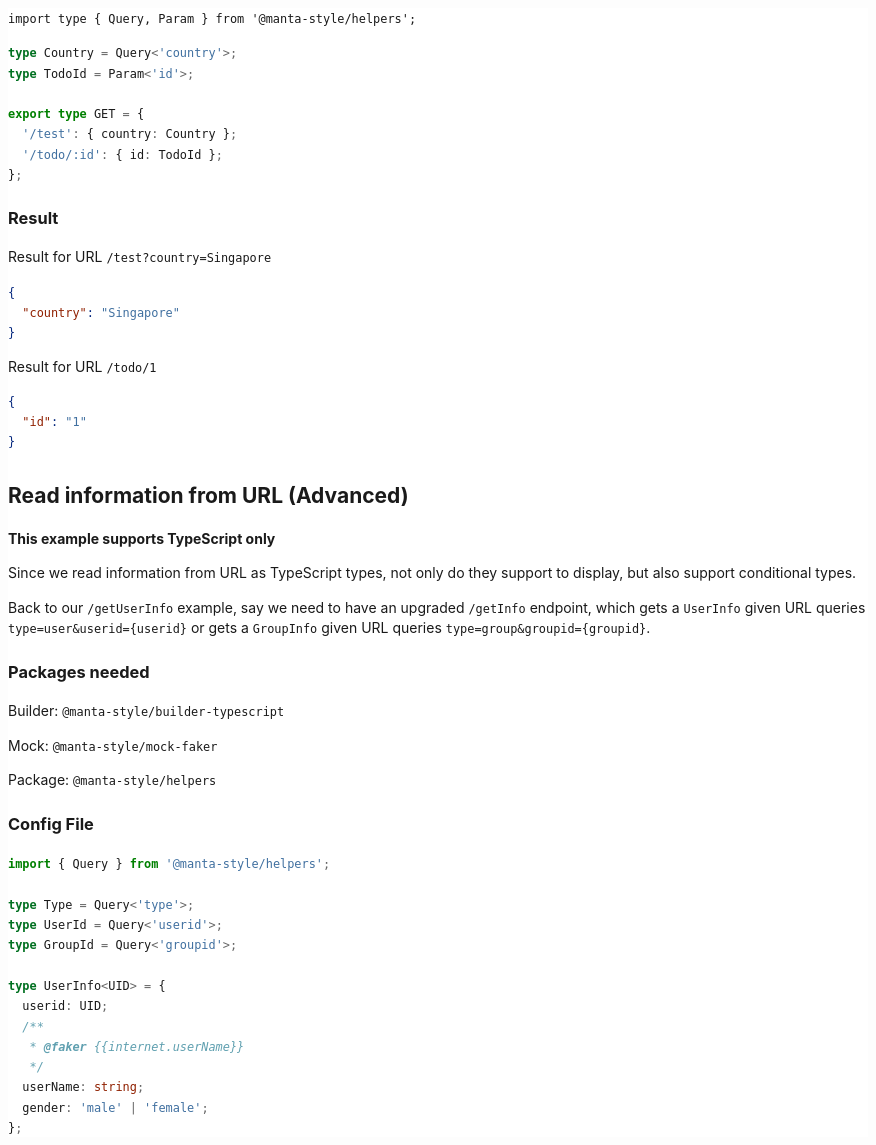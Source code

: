 ```flow
import type { Query, Param } from '@manta-style/helpers';
```

```typescript
type Country = Query<'country'>;
type TodoId = Param<'id'>;

export type GET = {
  '/test': { country: Country };
  '/todo/:id': { id: TodoId };
};
```

### Result

Result for URL `/test?country=Singapore`

```json
{
  "country": "Singapore"
}
```

Result for URL `/todo/1`

```json
{
  "id": "1"
}
```

## Read information from URL (Advanced)

**This example supports TypeScript only**

Since we read information from URL as TypeScript types, not only do they support to display, but also support conditional types.

Back to our `/getUserInfo` example, say we need to have an upgraded `/getInfo` endpoint, which gets a `UserInfo` given URL queries `type=user&userid={userid}` or gets a `GroupInfo` given URL queries `type=group&groupid={groupid}`.

### Packages needed

Builder: `@manta-style/builder-typescript`

Mock: `@manta-style/mock-faker`

Package: `@manta-style/helpers`

### Config File

```typescript
import { Query } from '@manta-style/helpers';

type Type = Query<'type'>;
type UserId = Query<'userid'>;
type GroupId = Query<'groupid'>;

type UserInfo<UID> = {
  userid: UID;
  /**
   * @faker {{internet.userName}}
   */
  userName: string;
  gender: 'male' | 'female';
};

```
